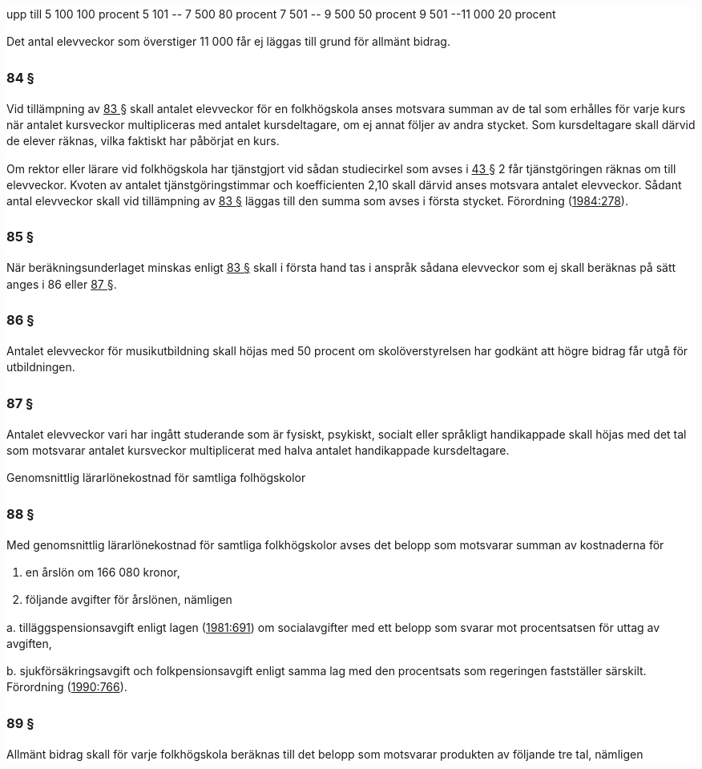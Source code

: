 upp till 5 100                    100 procent 5 101 -- 7 500                     80 procent 7 501 -- 9 500                     50 procent 9 501 --11 000                     20 procent

Det antal elevveckor som överstiger 11 000 får ej läggas till grund för allmänt bidrag.

### 84 §

Vid tillämpning av [83 §](#83) skall antalet elevveckor för en folkhögskola anses motsvara summan av de tal som erhålles för varje kurs när antalet kursveckor multipliceras med antalet kursdeltagare, om ej annat följer av andra stycket. Som kursdeltagare skall därvid de elever räknas, vilka faktiskt har påbörjat en kurs.

Om rektor eller lärare vid folkhögskola har tjänstgjort vid sådan studiecirkel som avses i [43 §](#43) 2 får tjänstgöringen räknas om till elevveckor. Kvoten av antalet tjänstgöringstimmar och koefficienten 2,10 skall därvid anses motsvara antalet elevveckor. Sådant antal elevveckor skall vid tillämpning av [83 §](#83) läggas till den summa som avses i första stycket. Förordning ([1984:278](https://selex.se/eli/sfs/1984/278)).

### 85 §

När beräkningsunderlaget minskas enligt [83 §](#83) skall i första hand tas i anspråk sådana elevveckor som ej skall beräknas på sätt anges i 86 eller [87 §](#87).

### 86 §

Antalet elevveckor för musikutbildning skall höjas med 50 procent om skolöverstyrelsen har godkänt att högre bidrag får utgå för utbildningen.

### 87 §

Antalet elevveckor vari har ingått studerande som är fysiskt, psykiskt, socialt eller språkligt handikappade skall höjas med det tal som motsvarar antalet kursveckor multiplicerat med halva antalet handikappade kursdeltagare.

Genomsnittlig lärarlönekostnad för samtliga folhögskolor

### 88 §

Med genomsnittlig lärarlönekostnad för samtliga folkhögskolor avses det belopp som motsvarar summan av kostnaderna för

1. en årslön om 166 080 kronor,

2. följande avgifter för årslönen, nämligen

a. tilläggspensionsavgift enligt lagen ([1981:691](https://selex.se/eli/sfs/1981/691)) om socialavgifter med ett belopp som svarar mot procentsatsen för uttag av avgiften,

b. sjukförsäkringsavgift och folkpensionsavgift enligt samma lag med den procentsats som regeringen fastställer särskilt. Förordning ([1990:766](https://selex.se/eli/sfs/1990/766)).

### 89 §

Allmänt bidrag skall för varje folkhögskola beräknas till det belopp som motsvarar produkten av följande tre tal, nämligen
